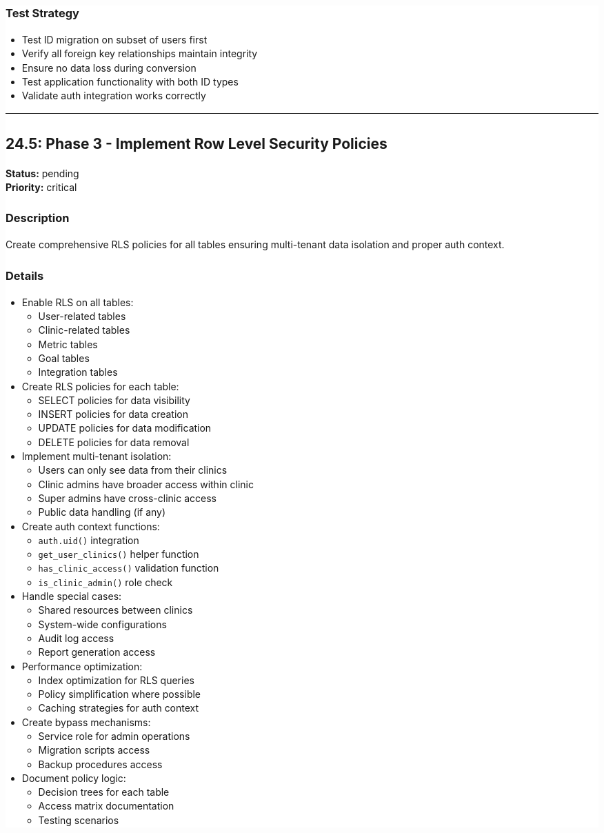 ### Test Strategy

- Test ID migration on subset of users first
- Verify all foreign key relationships maintain integrity
- Ensure no data loss during conversion
- Test application functionality with both ID types
- Validate auth integration works correctly

---

## 24.5: Phase 3 - Implement Row Level Security Policies

**Status:** pending  
**Priority:** critical

### Description

Create comprehensive RLS policies for all tables ensuring multi-tenant data isolation and proper auth context.

### Details

- Enable RLS on all tables:
  - User-related tables
  - Clinic-related tables
  - Metric tables
  - Goal tables
  - Integration tables
- Create RLS policies for each table:
  - SELECT policies for data visibility
  - INSERT policies for data creation
  - UPDATE policies for data modification
  - DELETE policies for data removal
- Implement multi-tenant isolation:
  - Users can only see data from their clinics
  - Clinic admins have broader access within clinic
  - Super admins have cross-clinic access
  - Public data handling (if any)
- Create auth context functions:
  - `auth.uid()` integration
  - `get_user_clinics()` helper function
  - `has_clinic_access()` validation function
  - `is_clinic_admin()` role check
- Handle special cases:
  - Shared resources between clinics
  - System-wide configurations
  - Audit log access
  - Report generation access
- Performance optimization:
  - Index optimization for RLS queries
  - Policy simplification where possible
  - Caching strategies for auth context
- Create bypass mechanisms:
  - Service role for admin operations
  - Migration scripts access
  - Backup procedures access
- Document policy logic:
  - Decision trees for each table
  - Access matrix documentation
  - Testing scenarios
